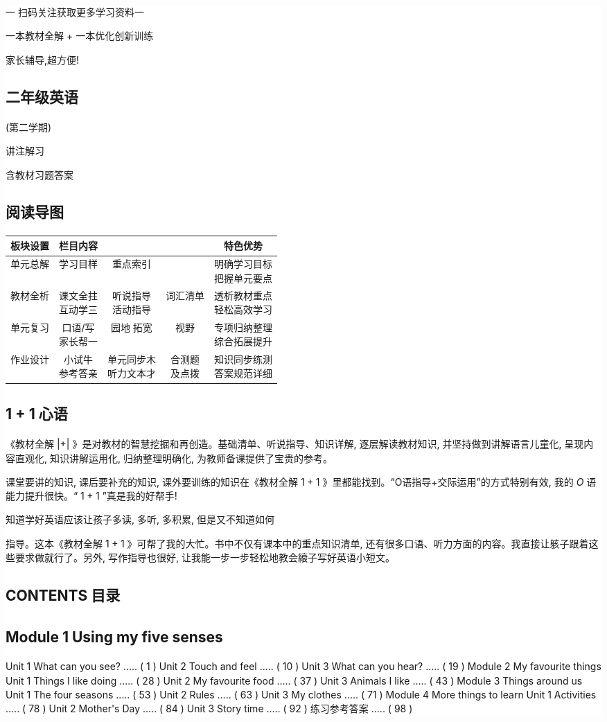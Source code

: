 一 扫码关注获取更多学习资料一


一本教材全解 + 一本优化创新训练

家长辅导,超方便!

## 二年级英语

(第二学期)

讲注解习

含教材习题答案

## 阅读导图

| 板块设置 | 栏目内容 |  |  | 特色优势 |
| :---: | :---: | :---: | :---: | :---: |
| 单元总解 | 学习目样 | 重点索引 |  | 明确学习目标 <br> 把握单元要点 |
| 教材全析 | 课文全拄 <br> 互动学三 | 听说指导 <br> 活动指导 | 词汇清单 | 透析教材重点 <br> 轻松高效学习 |
| 单元复习 | 口语/写 <br> 家长帮一 | 园地 拓宽 | 视野 | 专项归纳整理 <br> 综合拓展提升 |
| 作业设计 | 小试牛 <br> 参考答亲 | 单元同步木 <br> 听力文本才 | 合测题 <br> 及点拨 | 知识同步练测 <br> 答案规范详细 |

## $1+1$ 心语



《教材全解 $|+|$ 》是对教材的智慧挖掘和再创造。基础清单、听说指导、知识详解, 逐层解读教材知识, 并坚持做到讲解语言儿童化, 呈现内容直观化, 知识讲解运用化, 归纳整理明确化, 为教师备课提供了宝贵的参考。

课堂要讲的知识, 课后要补充的知识, 课外要训练的知识在《教材全解 $1+1$ 》里都能找到。“O语指导+交际运用”的方式特别有效, 我的 $O$ 语能力提升很快。“ $1+1$ ”真是我的好帮手!



知道学好英语应该让孩子多读, 多听, 多积累, 但是又不知道如何


指导。这本《教材全解 $1+1$ 》可帮了我的大忙。书中不仅有课本中的重点知识清单, 还有很多口语、听力方面的内容。我直接让䠹子跟着这些要求做就行了。另外, 写作指导也很好, 让我能一步一步轻松地教会縗子写好英语小短文。

## CONTENTS 目录

## Module 1 Using my five senses

Unit 1 What can you see? ..... ( 1 )
Unit 2 Touch and feel ..... ( 10 )
Unit 3 What can you hear? ..... ( 19 )
Module 2 My favourite things
Unit 1 Things I like doing ..... ( 28 )
Unit 2 My favourite food ..... ( 37 )
Unit 3 Animals I like ..... ( 43 )
Module 3 Things around us
Unit 1 The four seasons ..... ( 53 )
Unit 2 Rules ..... ( 63 )
Unit 3 My clothes ..... ( 71 )
Module 4 More things to learn
Unit 1 Activities ..... ( 78 )
Unit 2 Mother's Day ..... ( 84 )
Unit 3 Story time ..... ( 92 )
练习参考答案 ..... ( 98 )
